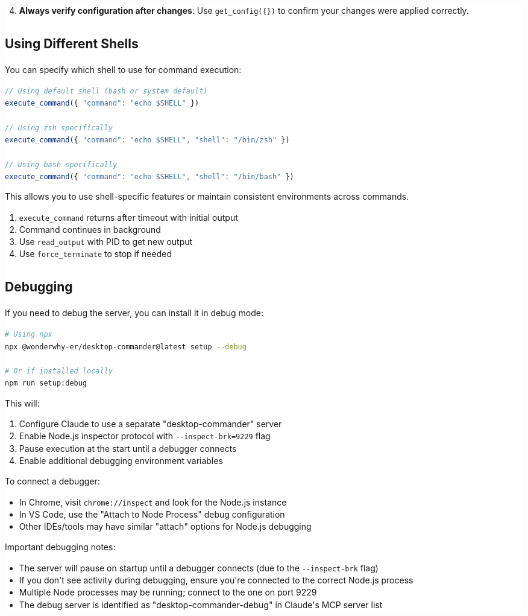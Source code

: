 4. **Always verify configuration after changes**: Use `get_config({})` to confirm your changes were applied correctly.

## Using Different Shells

You can specify which shell to use for command execution:

```javascript
// Using default shell (bash or system default)
execute_command({ "command": "echo $SHELL" })

// Using zsh specifically
execute_command({ "command": "echo $SHELL", "shell": "/bin/zsh" })

// Using bash specifically
execute_command({ "command": "echo $SHELL", "shell": "/bin/bash" })
```

This allows you to use shell-specific features or maintain consistent environments across commands.

1. `execute_command` returns after timeout with initial output
2. Command continues in background
3. Use `read_output` with PID to get new output
4. Use `force_terminate` to stop if needed

## Debugging

If you need to debug the server, you can install it in debug mode:

```bash
# Using npx
npx @wonderwhy-er/desktop-commander@latest setup --debug

# Or if installed locally
npm run setup:debug
```

This will:
1. Configure Claude to use a separate "desktop-commander" server
2. Enable Node.js inspector protocol with `--inspect-brk=9229` flag
3. Pause execution at the start until a debugger connects
4. Enable additional debugging environment variables

To connect a debugger:
- In Chrome, visit `chrome://inspect` and look for the Node.js instance
- In VS Code, use the "Attach to Node Process" debug configuration
- Other IDEs/tools may have similar "attach" options for Node.js debugging

Important debugging notes:
- The server will pause on startup until a debugger connects (due to the `--inspect-brk` flag)
- If you don't see activity during debugging, ensure you're connected to the correct Node.js process
- Multiple Node processes may be running; connect to the one on port 9229
- The debug server is identified as "desktop-commander-debug" in Claude's MCP server list
